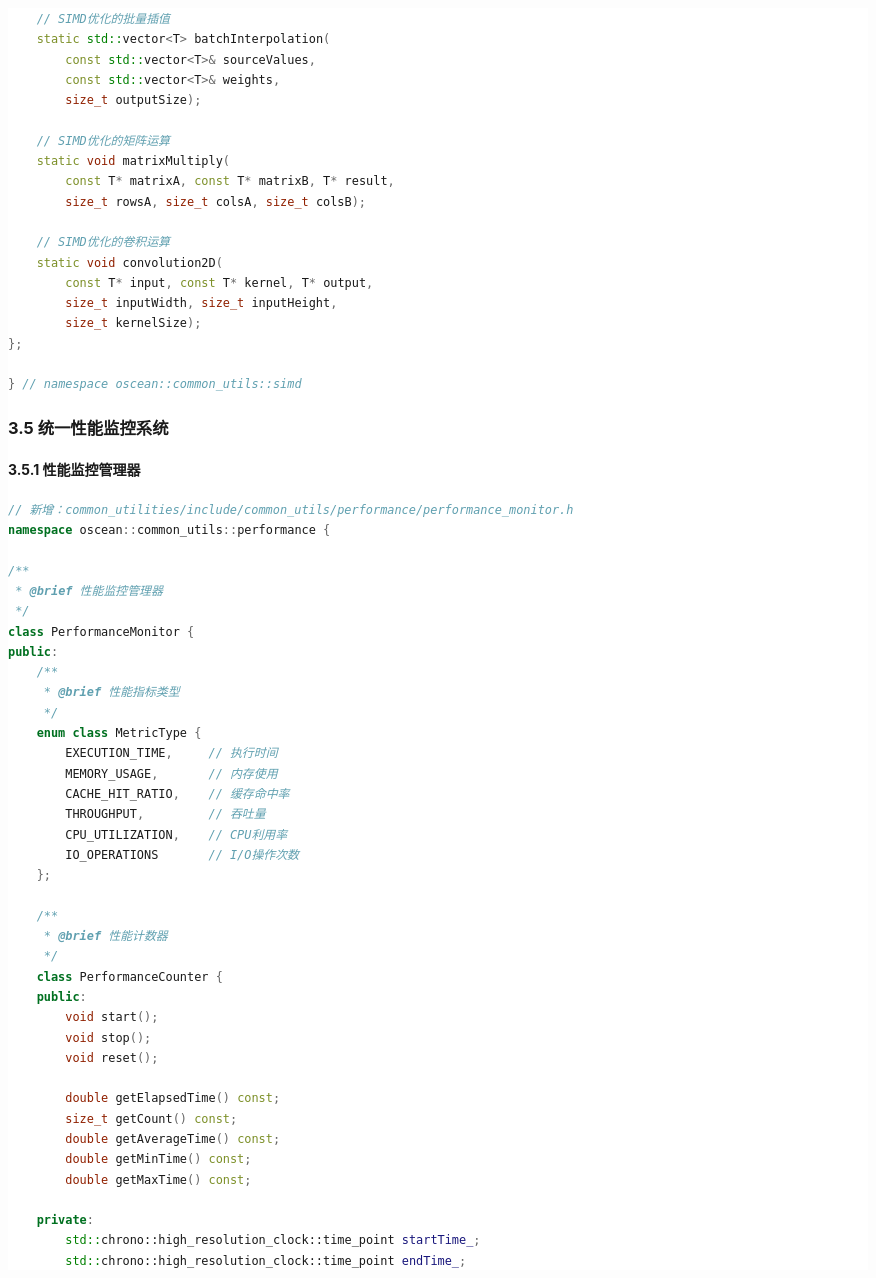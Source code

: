 ```cpp
    // SIMD优化的批量插值
    static std::vector<T> batchInterpolation(
        const std::vector<T>& sourceValues,
        const std::vector<T>& weights,
        size_t outputSize);
    
    // SIMD优化的矩阵运算
    static void matrixMultiply(
        const T* matrixA, const T* matrixB, T* result,
        size_t rowsA, size_t colsA, size_t colsB);
    
    // SIMD优化的卷积运算
    static void convolution2D(
        const T* input, const T* kernel, T* output,
        size_t inputWidth, size_t inputHeight,
        size_t kernelSize);
};

} // namespace oscean::common_utils::simd
```

### 3.5 统一性能监控系统

#### 3.5.1 性能监控管理器
```cpp
// 新增：common_utilities/include/common_utils/performance/performance_monitor.h
namespace oscean::common_utils::performance {

/**
 * @brief 性能监控管理器
 */
class PerformanceMonitor {
public:
    /**
     * @brief 性能指标类型
     */
    enum class MetricType {
        EXECUTION_TIME,     // 执行时间
        MEMORY_USAGE,       // 内存使用
        CACHE_HIT_RATIO,    // 缓存命中率
        THROUGHPUT,         // 吞吐量
        CPU_UTILIZATION,    // CPU利用率
        IO_OPERATIONS       // I/O操作次数
    };
    
    /**
     * @brief 性能计数器
     */
    class PerformanceCounter {
    public:
        void start();
        void stop();
        void reset();
        
        double getElapsedTime() const;
        size_t getCount() const;
        double getAverageTime() const;
        double getMinTime() const;
        double getMaxTime() const;
        
    private:
        std::chrono::high_resolution_clock::time_point startTime_;
        std::chrono::high_resolution_clock::time_point endTime_;
```